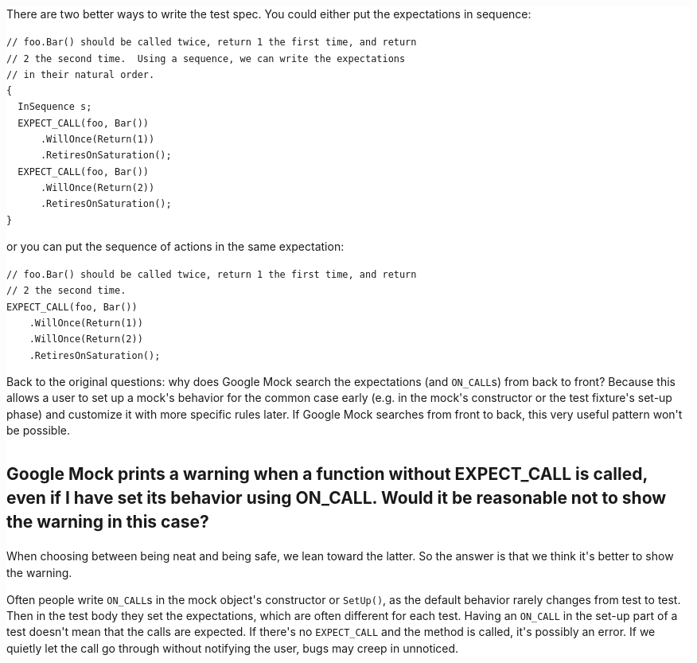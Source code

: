There are two better ways to write the test spec. You could either put the expectations in sequence:

```
// foo.Bar() should be called twice, return 1 the first time, and return
// 2 the second time.  Using a sequence, we can write the expectations
// in their natural order.
{
  InSequence s;
  EXPECT_CALL(foo, Bar())
      .WillOnce(Return(1))
      .RetiresOnSaturation();
  EXPECT_CALL(foo, Bar())
      .WillOnce(Return(2))
      .RetiresOnSaturation();
}
```

or you can put the sequence of actions in the same expectation:

```
// foo.Bar() should be called twice, return 1 the first time, and return
// 2 the second time.
EXPECT_CALL(foo, Bar())
    .WillOnce(Return(1))
    .WillOnce(Return(2))
    .RetiresOnSaturation();
```

Back to the original questions: why does Google Mock search the expectations (and `ON_CALL`s) from back to front?
Because this allows a user to set up a mock's behavior for the common case early
(e.g. in the mock's constructor or the test fixture's set-up phase)
and customize it with more specific rules later. If Google Mock searches from front to back, this very useful pattern
won't be possible.

## Google Mock prints a warning when a function without EXPECT\_CALL is called, even if I have set its behavior using ON\_CALL. Would it be reasonable not to show the warning in this case? ##

When choosing between being neat and being safe, we lean toward the latter. So the answer is that we think it's better
to show the warning.

Often people write `ON_CALL`s in the mock object's constructor or `SetUp()`, as the default behavior rarely changes from
test to test. Then in the test body they set the expectations, which are often different for each test. Having
an `ON_CALL` in the set-up part of a test doesn't mean that the calls are expected. If there's no `EXPECT_CALL` and the
method is called, it's possibly an error. If we quietly let the call go through without notifying the user, bugs may
creep in unnoticed.
